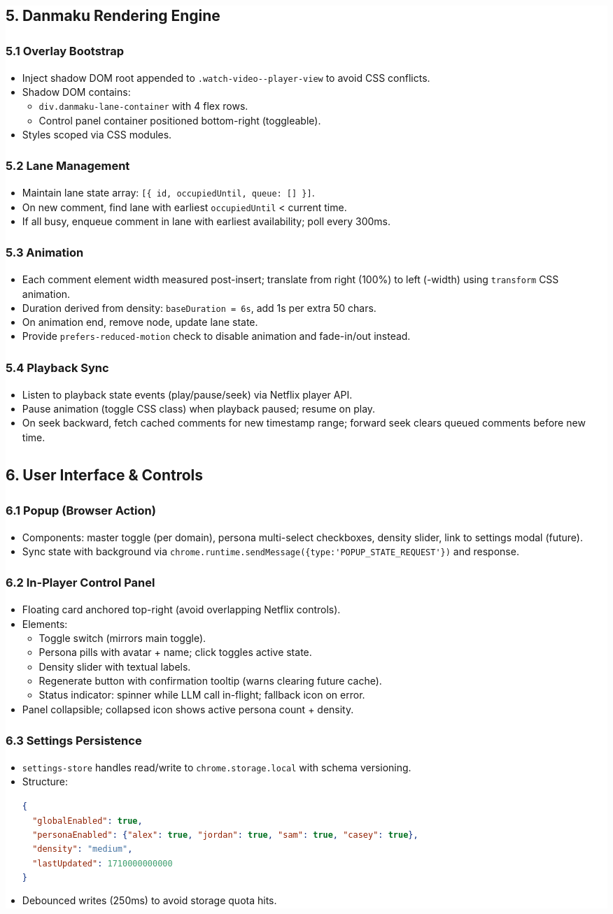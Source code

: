 ## 5. Danmaku Rendering Engine
### 5.1 Overlay Bootstrap
- Inject shadow DOM root appended to `.watch-video--player-view` to avoid CSS conflicts.
- Shadow DOM contains:
  - `div.danmaku-lane-container` with 4 flex rows.
  - Control panel container positioned bottom-right (toggleable).
- Styles scoped via CSS modules.

### 5.2 Lane Management
- Maintain lane state array: `[{ id, occupiedUntil, queue: [] }]`.
- On new comment, find lane with earliest `occupiedUntil` < current time.
- If all busy, enqueue comment in lane with earliest availability; poll every 300ms.

### 5.3 Animation
- Each comment element width measured post-insert; translate from right (100%) to left (-width) using `transform` CSS animation.
- Duration derived from density: `baseDuration = 6s`, add 1s per extra 50 chars.
- On animation end, remove node, update lane state.
- Provide `prefers-reduced-motion` check to disable animation and fade-in/out instead.

### 5.4 Playback Sync
- Listen to playback state events (play/pause/seek) via Netflix player API.
- Pause animation (toggle CSS class) when playback paused; resume on play.
- On seek backward, fetch cached comments for new timestamp range; forward seek clears queued comments before new time.

## 6. User Interface & Controls
### 6.1 Popup (Browser Action)
- Components: master toggle (per domain), persona multi-select checkboxes, density slider, link to settings modal (future).
- Sync state with background via `chrome.runtime.sendMessage({type:'POPUP_STATE_REQUEST'})` and response.

### 6.2 In-Player Control Panel
- Floating card anchored top-right (avoid overlapping Netflix controls).
- Elements:
  - Toggle switch (mirrors main toggle).
  - Persona pills with avatar + name; click toggles active state.
  - Density slider with textual labels.
  - Regenerate button with confirmation tooltip (warns clearing future cache).
  - Status indicator: spinner while LLM call in-flight; fallback icon on error.
- Panel collapsible; collapsed icon shows active persona count + density.

### 6.3 Settings Persistence
- `settings-store` handles read/write to `chrome.storage.local` with schema versioning.
- Structure:
  ```json
  {
    "globalEnabled": true,
    "personaEnabled": {"alex": true, "jordan": true, "sam": true, "casey": true},
    "density": "medium",
    "lastUpdated": 1710000000000
  }
  ```
- Debounced writes (250ms) to avoid storage quota hits.
